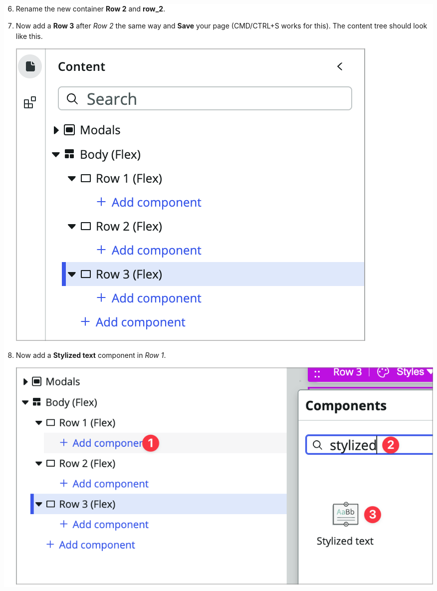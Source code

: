 6. Rename the new container **Row 2** and **row_2**.

7. Now add a **Row 3** after *Row 2* the same way and **Save** your page (CMD/CTRL+S works for this). The content tree should look like this.

    ![](images/2023-04-18-09-12-31.png)

8. Now add a **Stylized text** component in *Row 1*.

    ![](images/2023-04-18-09-14-37.png)
